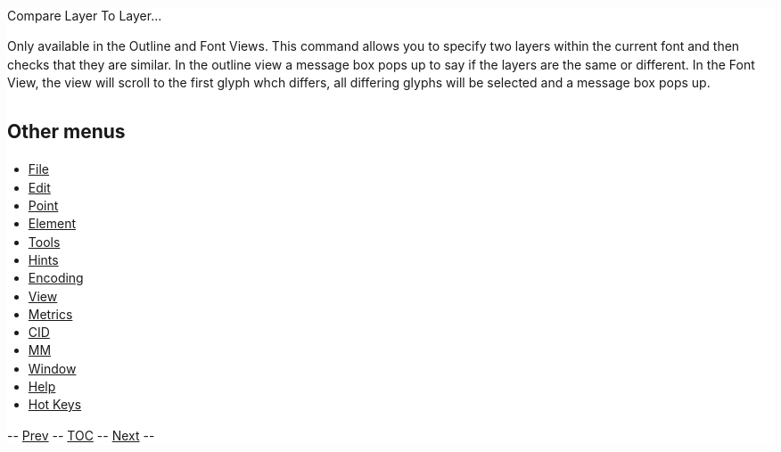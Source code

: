 Compare Layer To Layer...

Only available in the Outline and Font Views. This command allows you to
specify two layers within the current font and then checks that they are
similar. In the outline view a message box pops up to say if the layers
are the same or different. In the Font View, the view will scroll to the
first glyph whch differs, all differing glyphs will be selected and a
message box pops up.

Other menus
-----------

-   [File](../filemenu/)
-   [Edit](../editmenu/)
-   [Point](../pointmenu/)
-   [Element](../elementmenu/)
-   [Tools](../toolsmenu/)
-   [Hints](../hintsmenu/)
-   [Encoding](../encodingmenu/)
-   [View](../viewmenu/)
-   [Metrics](../metricsmenu/)
-   [CID](../cidmenu/)
-   [MM](../mmmenu/)
-   [Window](../windowmenu/)
-   [Help](../helpmenu/)
-   [Hot Keys](../HotKeys/)

-- [Prev](../pointmenu/) -- [TOC](overview.html) --
[Next](../toolsmenu/) --



